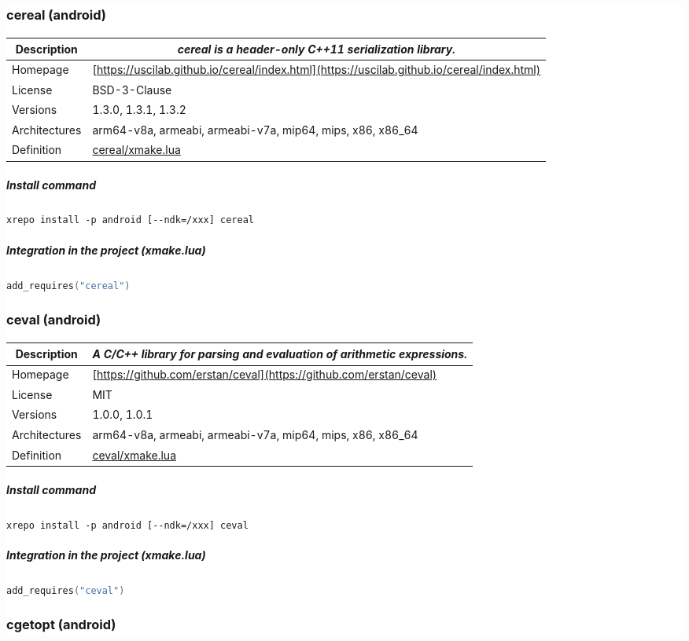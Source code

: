 
### cereal (android)


| Description | *cereal is a header-only C++11 serialization library.* |
| -- | -- |
| Homepage | [https://uscilab.github.io/cereal/index.html](https://uscilab.github.io/cereal/index.html) |
| License | BSD-3-Clause |
| Versions | 1.3.0, 1.3.1, 1.3.2 |
| Architectures | arm64-v8a, armeabi, armeabi-v7a, mip64, mips, x86, x86_64 |
| Definition | [cereal/xmake.lua](https://github.com/xmake-io/xmake-repo/blob/master/packages/c/cereal/xmake.lua) |

##### Install command

```console
xrepo install -p android [--ndk=/xxx] cereal
```

##### Integration in the project (xmake.lua)

```lua
add_requires("cereal")
```


### ceval (android)


| Description | *A C/C++ library for parsing and evaluation of arithmetic expressions.* |
| -- | -- |
| Homepage | [https://github.com/erstan/ceval](https://github.com/erstan/ceval) |
| License | MIT |
| Versions | 1.0.0, 1.0.1 |
| Architectures | arm64-v8a, armeabi, armeabi-v7a, mip64, mips, x86, x86_64 |
| Definition | [ceval/xmake.lua](https://github.com/xmake-io/xmake-repo/blob/master/packages/c/ceval/xmake.lua) |

##### Install command

```console
xrepo install -p android [--ndk=/xxx] ceval
```

##### Integration in the project (xmake.lua)

```lua
add_requires("ceval")
```


### cgetopt (android)
